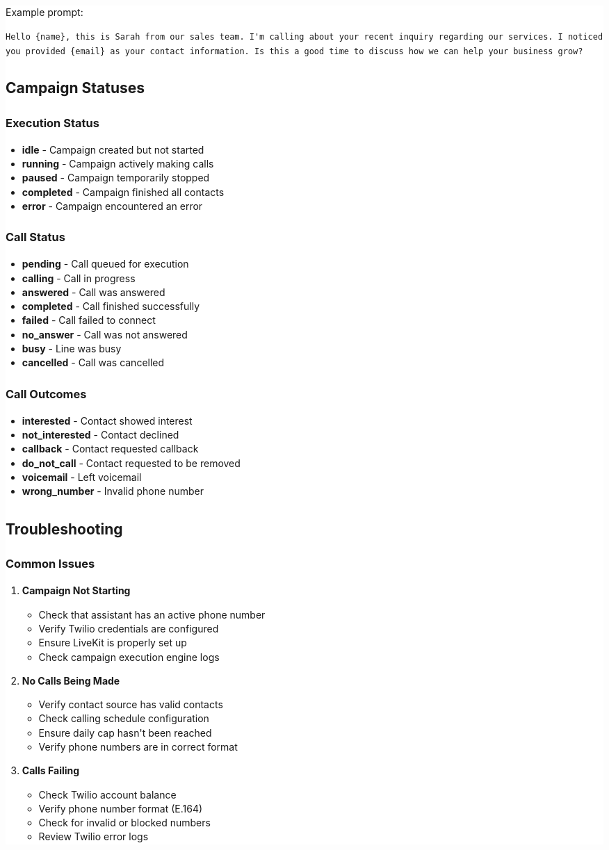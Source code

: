 Example prompt:
```
Hello {name}, this is Sarah from our sales team. I'm calling about your recent inquiry regarding our services. I noticed you provided {email} as your contact information. Is this a good time to discuss how we can help your business grow?
```

## Campaign Statuses

### Execution Status
- **idle** - Campaign created but not started
- **running** - Campaign actively making calls
- **paused** - Campaign temporarily stopped
- **completed** - Campaign finished all contacts
- **error** - Campaign encountered an error

### Call Status
- **pending** - Call queued for execution
- **calling** - Call in progress
- **answered** - Call was answered
- **completed** - Call finished successfully
- **failed** - Call failed to connect
- **no_answer** - Call was not answered
- **busy** - Line was busy
- **cancelled** - Call was cancelled

### Call Outcomes
- **interested** - Contact showed interest
- **not_interested** - Contact declined
- **callback** - Contact requested callback
- **do_not_call** - Contact requested to be removed
- **voicemail** - Left voicemail
- **wrong_number** - Invalid phone number

## Troubleshooting

### Common Issues

1. **Campaign Not Starting**
   - Check that assistant has an active phone number
   - Verify Twilio credentials are configured
   - Ensure LiveKit is properly set up
   - Check campaign execution engine logs

2. **No Calls Being Made**
   - Verify contact source has valid contacts
   - Check calling schedule configuration
   - Ensure daily cap hasn't been reached
   - Verify phone numbers are in correct format

3. **Calls Failing**
   - Check Twilio account balance
   - Verify phone number format (E.164)
   - Check for invalid or blocked numbers
   - Review Twilio error logs
